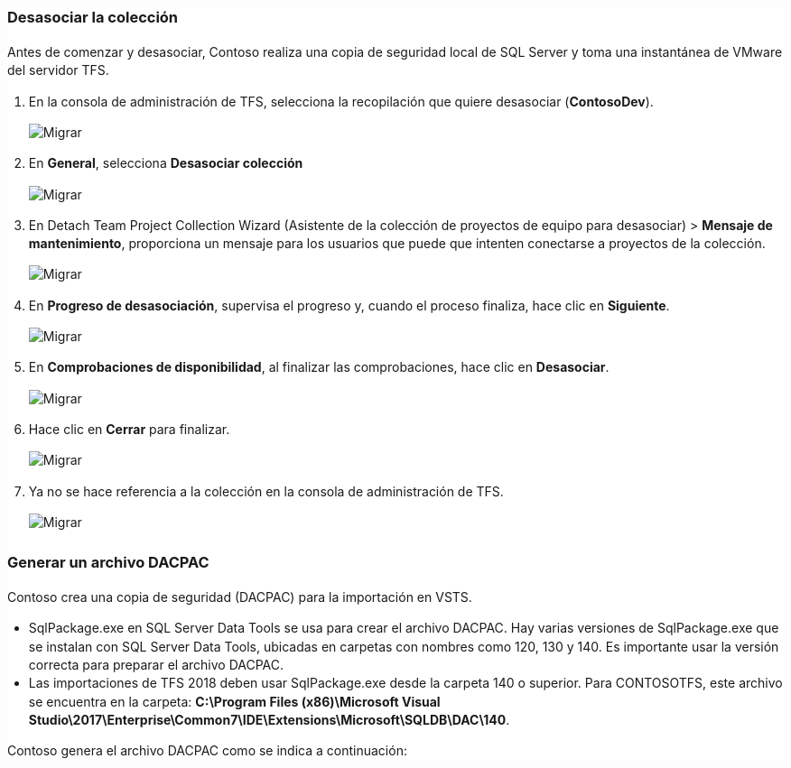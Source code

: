 

### <a name="detach-the-collection"></a>Desasociar la colección

Antes de comenzar y desasociar, Contoso realiza una copia de seguridad local de SQL Server y toma una instantánea de VMware del servidor TFS.

1.  En la consola de administración de TFS, selecciona la recopilación que quiere desasociar (**ContosoDev**).

    ![Migrar](./media/contoso-migration-tfs-vsts/migrate1.png)

2. En **General**, selecciona **Desasociar colección**

    ![Migrar](./media/contoso-migration-tfs-vsts/migrate2.png)

3. En Detach Team Project Collection Wizard (Asistente de la colección de proyectos de equipo para desasociar) > **Mensaje de mantenimiento**, proporciona un mensaje para los usuarios que puede que intenten conectarse a proyectos de la colección.

    ![Migrar](./media/contoso-migration-tfs-vsts/migrate3.png)

4. En **Progreso de desasociación**, supervisa el progreso y, cuando el proceso finaliza, hace clic en **Siguiente**.

    ![Migrar](./media/contoso-migration-tfs-vsts/migrate4.png)

5. En **Comprobaciones de disponibilidad**, al finalizar las comprobaciones, hace clic en **Desasociar**.

    ![Migrar](./media/contoso-migration-tfs-vsts/migrate5.png)

6. Hace clic en **Cerrar** para finalizar.

    ![Migrar](./media/contoso-migration-tfs-vsts/migrate6.png)

6. Ya no se hace referencia a la colección en la consola de administración de TFS.

    ![Migrar](./media/contoso-migration-tfs-vsts/migrate7.png)


### <a name="generate-a-dacpac"></a>Generar un archivo DACPAC

Contoso crea una copia de seguridad (DACPAC) para la importación en VSTS.

- SqlPackage.exe en SQL Server Data Tools se usa para crear el archivo DACPAC. Hay varias versiones de SqlPackage.exe que se instalan con SQL Server Data Tools, ubicadas en carpetas con nombres como 120, 130 y 140. Es importante usar la versión correcta para preparar el archivo DACPAC.
- Las importaciones de TFS 2018 deben usar SqlPackage.exe desde la carpeta 140 o superior.  Para CONTOSOTFS, este archivo se encuentra en la carpeta: **C:\Program Files (x86)\Microsoft Visual Studio\2017\Enterprise\Common7\IDE\Extensions\Microsoft\SQLDB\DAC\140**.


Contoso genera el archivo DACPAC como se indica a continuación:
